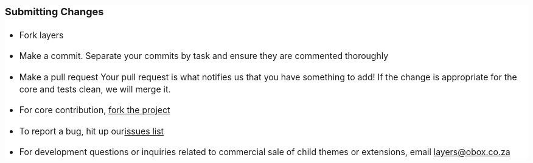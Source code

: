 ### Submitting Changes

* Fork layers
* Make a commit.
Separate your commits by task and ensure they are commented thoroughly
* Make a pull request
Your pull request is what notifies us that you have something to add! If the change is appropriate for the core and tests clean, we will merge it.

* For core contribution, [fork the project](https://github.com/Obox/layerswp/fork)
* To report a bug, hit up our[issues list](https://github.com/Obox/layerswp/issues/new?title=Issue%3A%20&body=%23%23%20Description%20of%20issue%0A%0A%0A%23%23%20URL%20of%20page%20exhibiting%20the%20issue%0A%0A%0A%23%23%20Web%20Browsers%20that%20exhibit%20the%20issue%0A%0A%0A%23%23%20Error%20Message%20or%20Steps%20to%20Recreate%0A%0A)
* For development questions or inquiries related to commercial sale of child themes or extensions, email layers@obox.co.za
